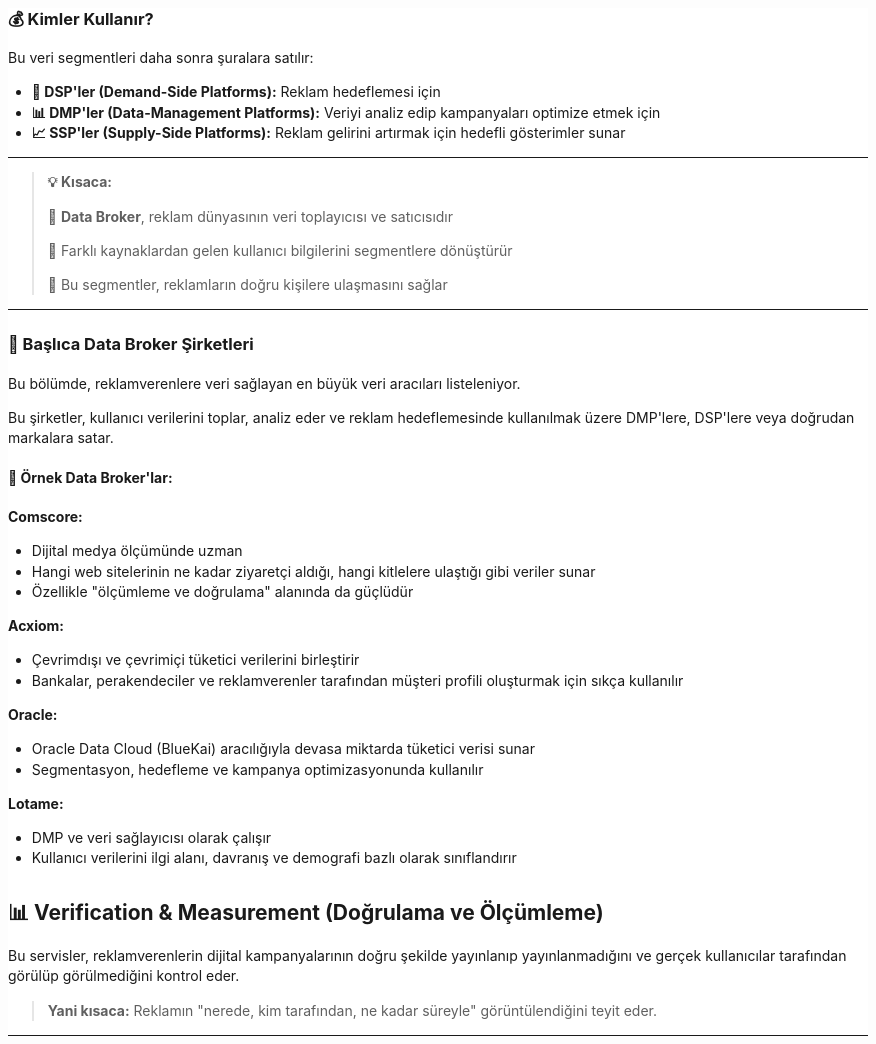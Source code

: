 ### 💰 Kimler Kullanır?

Bu veri segmentleri daha sonra şuralara satılır:

- **🎯 DSP'ler (Demand-Side Platforms):** Reklam hedeflemesi için
- **📊 DMP'ler (Data-Management Platforms):** Veriyi analiz edip kampanyaları optimize etmek için
- **📈 SSP'ler (Supply-Side Platforms):** Reklam gelirini artırmak için hedefli gösterimler sunar

---

> **💡 Kısaca:**
> 
> 🔹 **Data Broker**, reklam dünyasının veri toplayıcısı ve satıcısıdır
> 
> 🔹 Farklı kaynaklardan gelen kullanıcı bilgilerini segmentlere dönüştürür
> 
> 🔹 Bu segmentler, reklamların doğru kişilere ulaşmasını sağlar

---

### 🧠 Başlıca Data Broker Şirketleri

Bu bölümde, reklamverenlere veri sağlayan en büyük veri aracıları listeleniyor.

Bu şirketler, kullanıcı verilerini toplar, analiz eder ve reklam hedeflemesinde kullanılmak üzere DMP'lere, DSP'lere veya doğrudan markalara satar.

#### 🔹 Örnek Data Broker'lar:

**Comscore:**
- Dijital medya ölçümünde uzman
- Hangi web sitelerinin ne kadar ziyaretçi aldığı, hangi kitlelere ulaştığı gibi veriler sunar
- Özellikle "ölçümleme ve doğrulama" alanında da güçlüdür

**Acxiom:**
- Çevrimdışı ve çevrimiçi tüketici verilerini birleştirir
- Bankalar, perakendeciler ve reklamverenler tarafından müşteri profili oluşturmak için sıkça kullanılır

**Oracle:**
- Oracle Data Cloud (BlueKai) aracılığıyla devasa miktarda tüketici verisi sunar
- Segmentasyon, hedefleme ve kampanya optimizasyonunda kullanılır

**Lotame:**
- DMP ve veri sağlayıcısı olarak çalışır
- Kullanıcı verilerini ilgi alanı, davranış ve demografi bazlı olarak sınıflandırır

## 📊 Verification & Measurement (Doğrulama ve Ölçümleme)

Bu servisler, reklamverenlerin dijital kampanyalarının doğru şekilde yayınlanıp yayınlanmadığını ve gerçek kullanıcılar tarafından görülüp görülmediğini kontrol eder.

> **Yani kısaca:** Reklamın "nerede, kim tarafından, ne kadar süreyle" görüntülendiğini teyit eder.

---
